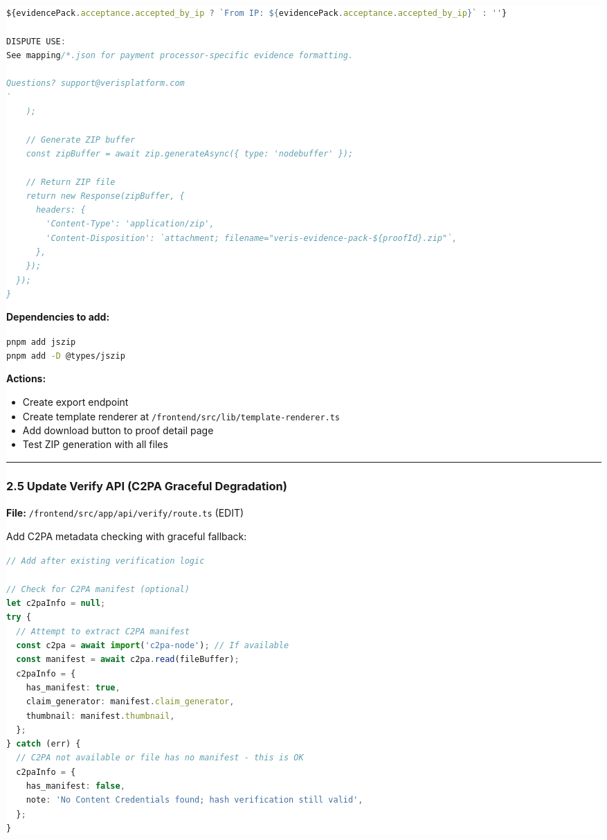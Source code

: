 ```typescript
${evidencePack.acceptance.accepted_by_ip ? `From IP: ${evidencePack.acceptance.accepted_by_ip}` : ''}

DISPUTE USE:
See mapping/*.json for payment processor-specific evidence formatting.

Questions? support@verisplatform.com
`
    );

    // Generate ZIP buffer
    const zipBuffer = await zip.generateAsync({ type: 'nodebuffer' });

    // Return ZIP file
    return new Response(zipBuffer, {
      headers: {
        'Content-Type': 'application/zip',
        'Content-Disposition': `attachment; filename="veris-evidence-pack-${proofId}.zip"`,
      },
    });
  });
}
```

**Dependencies to add:**
```bash
pnpm add jszip
pnpm add -D @types/jszip
```

**Actions:**
- Create export endpoint
- Create template renderer at `/frontend/src/lib/template-renderer.ts`
- Add download button to proof detail page
- Test ZIP generation with all files

---

### 2.5 Update Verify API (C2PA Graceful Degradation)
**File:** `/frontend/src/app/api/verify/route.ts` (EDIT)

Add C2PA metadata checking with graceful fallback:

```typescript
// Add after existing verification logic

// Check for C2PA manifest (optional)
let c2paInfo = null;
try {
  // Attempt to extract C2PA manifest
  const c2pa = await import('c2pa-node'); // If available
  const manifest = await c2pa.read(fileBuffer);
  c2paInfo = {
    has_manifest: true,
    claim_generator: manifest.claim_generator,
    thumbnail: manifest.thumbnail,
  };
} catch (err) {
  // C2PA not available or file has no manifest - this is OK
  c2paInfo = {
    has_manifest: false,
    note: 'No Content Credentials found; hash verification still valid',
  };
}

```